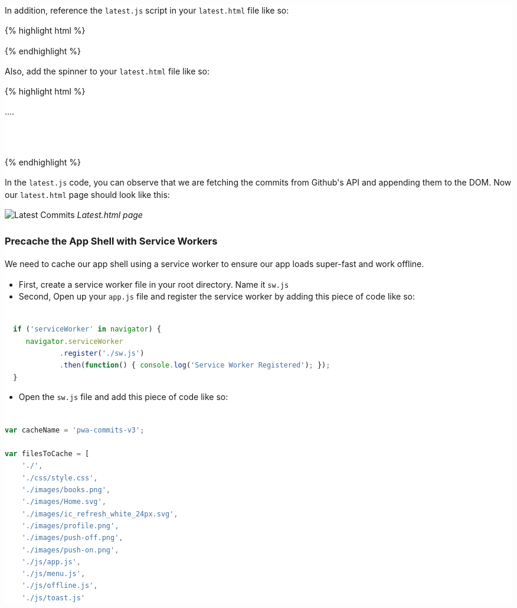 ```js

```

In addition, reference the `latest.js` script in your `latest.html` file like so:

{% highlight html %}

<script src="./js/latest.js"></script>

{% endhighlight %}

Also, add the spinner to your `latest.html` file like so:


{% highlight html %}

....
<div class="loader">
      <svg viewBox="0 0 32 32" width="32" height="32">
        <circle id="spinner" cx="16" cy="16" r="14" fill="none"></circle>
      </svg>
</div>

<div class="toast__container"></div>

{% endhighlight %}

In the `latest.js` code, you can observe that we are fetching the commits from Github's API and appending them to the DOM. Now our `latest.html` page should look like this:

![Latest Commits](https://cdn.auth0.com/blog/pwa/latestcommit.png)
_Latest.html page_

### Precache the App Shell with Service Workers

We need to cache our app shell using a service worker to ensure our app loads super-fast and work offline.

* First, create a service worker file in your root directory. Name it `sw.js`
* Second, Open up your `app.js` file and register the service worker by adding this piece of code like so:

```js

  if ('serviceWorker' in navigator) {
     navigator.serviceWorker
             .register('./sw.js')
             .then(function() { console.log('Service Worker Registered'); });
  }

```
* Open the `sw.js` file and add this piece of code like so:

```js

var cacheName = 'pwa-commits-v3';

var filesToCache = [
    './',
    './css/style.css',
    './images/books.png',
    './images/Home.svg',
    './images/ic_refresh_white_24px.svg',
    './images/profile.png',
    './images/push-off.png',
    './images/push-on.png',
    './js/app.js',
    './js/menu.js',
    './js/offline.js',
    './js/toast.js'
```